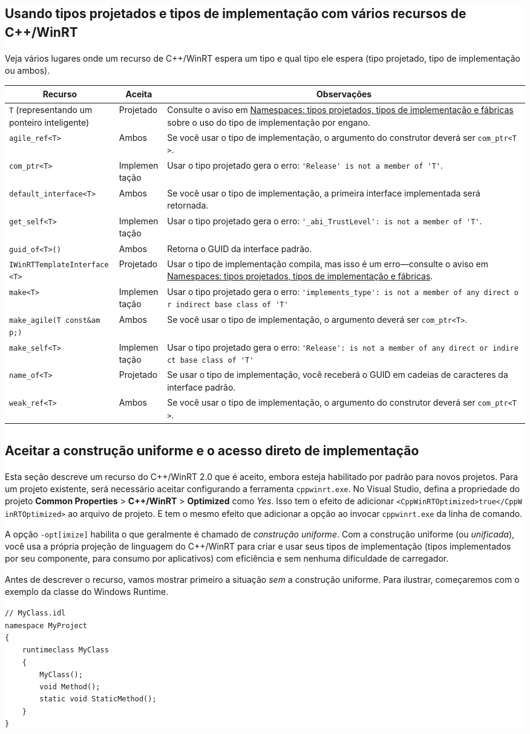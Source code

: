 ## <a name="using-projected-types-and-implementation-types-with-various-cwinrt-features"></a>Usando tipos projetados e tipos de implementação com vários recursos de C++/WinRT

Veja vários lugares onde um recurso de C++/WinRT espera um tipo e qual tipo ele espera (tipo projetado, tipo de implementação ou ambos).

|Recurso|Aceita|Observações|
|-|-|-|
|`T` (representando um ponteiro inteligente)|Projetado|Consulte o aviso em [Namespaces: tipos projetados, tipos de implementação e fábricas](#namespaces-projected-types-implementation-types-and-factories) sobre o uso do tipo de implementação por engano.|
|`agile_ref<T>`|Ambos|Se você usar o tipo de implementação, o argumento do construtor deverá ser `com_ptr<T>`.|
|`com_ptr<T>`|Implementação|Usar o tipo projetado gera o erro: `'Release' is not a member of 'T'`.|
|`default_interface<T>`|Ambos|Se você usar o tipo de implementação, a primeira interface implementada será retornada.|
|`get_self<T>`|Implementação|Usar o tipo projetado gera o erro: `'_abi_TrustLevel': is not a member of 'T'`.|
|`guid_of<T>()`|Ambos|Retorna o GUID da interface padrão.|
|`IWinRTTemplateInterface<T>`<br>|Projetado|Usar o tipo de implementação compila, mas isso é um erro&mdash;consulte o aviso em [Namespaces: tipos projetados, tipos de implementação e fábricas](#namespaces-projected-types-implementation-types-and-factories).|
|`make<T>`|Implementação|Usar o tipo projetado gera o erro: `'implements_type': is not a member of any direct or indirect base class of 'T'`|
| `make_agile(T const&amp;)`|Ambos|Se você usar o tipo de implementação, o argumento deverá ser `com_ptr<T>`.|
| `make_self<T>`|Implementação|Usar o tipo projetado gera o erro: `'Release': is not a member of any direct or indirect base class of 'T'`|
| `name_of<T>`|Projetado|Se usar o tipo de implementação, você receberá o GUID em cadeias de caracteres da interface padrão.|
| `weak_ref<T>`|Ambos|Se você usar o tipo de implementação, o argumento do construtor deverá ser `com_ptr<T>`.|

## <a name="opt-in-to-uniform-construction-and-direct-implementation-access"></a>Aceitar a construção uniforme e o acesso direto de implementação

Esta seção descreve um recurso do C++/WinRT 2.0 que é aceito, embora esteja habilitado por padrão para novos projetos. Para um projeto existente, será necessário aceitar configurando a ferramenta `cppwinrt.exe`. No Visual Studio, defina a propriedade do projeto **Common Properties** > **C++/WinRT** > **Optimized** como *Yes*. Isso tem o efeito de adicionar `<CppWinRTOptimized>true</CppWinRTOptimized>` ao arquivo de projeto. E tem o mesmo efeito que adicionar a opção ao invocar `cppwinrt.exe` da linha de comando.

A opção `-opt[imize]` habilita o que geralmente é chamado de *construção uniforme*. Com a construção uniforme (ou *unificada*), você usa a própria projeção de linguagem do C++/WinRT para criar e usar seus tipos de implementação (tipos implementados por seu componente, para consumo por aplicativos) com eficiência e sem nenhuma dificuldade de carregador.

Antes de descrever o recurso, vamos mostrar primeiro a situação *sem* a construção uniforme. Para ilustrar, começaremos com o exemplo da classe do Windows Runtime.

```idl
// MyClass.idl
namespace MyProject
{
    runtimeclass MyClass
    {
        MyClass();
        void Method();
        static void StaticMethod();
    }
}
```
